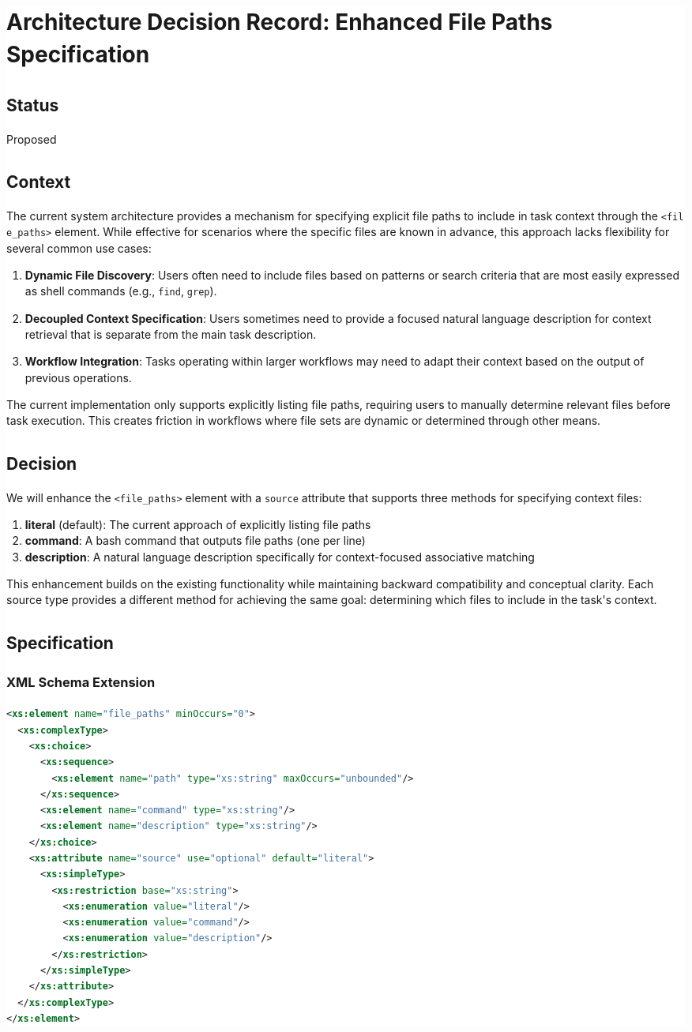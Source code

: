 # Architecture Decision Record: Enhanced File Paths Specification

## Status
Proposed

## Context
The current system architecture provides a mechanism for specifying explicit file paths to include in task context through the `<file_paths>` element. While effective for scenarios where the specific files are known in advance, this approach lacks flexibility for several common use cases:

1. **Dynamic File Discovery**: Users often need to include files based on patterns or search criteria that are most easily expressed as shell commands (e.g., `find`, `grep`).

2. **Decoupled Context Specification**: Users sometimes need to provide a focused natural language description for context retrieval that is separate from the main task description.

3. **Workflow Integration**: Tasks operating within larger workflows may need to adapt their context based on the output of previous operations.

The current implementation only supports explicitly listing file paths, requiring users to manually determine relevant files before task execution. This creates friction in workflows where file sets are dynamic or determined through other means.

## Decision
We will enhance the `<file_paths>` element with a `source` attribute that supports three methods for specifying context files:

1. **literal** (default): The current approach of explicitly listing file paths
2. **command**: A bash command that outputs file paths (one per line)
3. **description**: A natural language description specifically for context-focused associative matching

This enhancement builds on the existing functionality while maintaining backward compatibility and conceptual clarity. Each source type provides a different method for achieving the same goal: determining which files to include in the task's context.

## Specification

### XML Schema Extension

```xml
<xs:element name="file_paths" minOccurs="0">
  <xs:complexType>
    <xs:choice>
      <xs:sequence>
        <xs:element name="path" type="xs:string" maxOccurs="unbounded"/>
      </xs:sequence>
      <xs:element name="command" type="xs:string"/>
      <xs:element name="description" type="xs:string"/>
    </xs:choice>
    <xs:attribute name="source" use="optional" default="literal">
      <xs:simpleType>
        <xs:restriction base="xs:string">
          <xs:enumeration value="literal"/>
          <xs:enumeration value="command"/>
          <xs:enumeration value="description"/>
        </xs:restriction>
      </xs:simpleType>
    </xs:attribute>
  </xs:complexType>
</xs:element>
```
